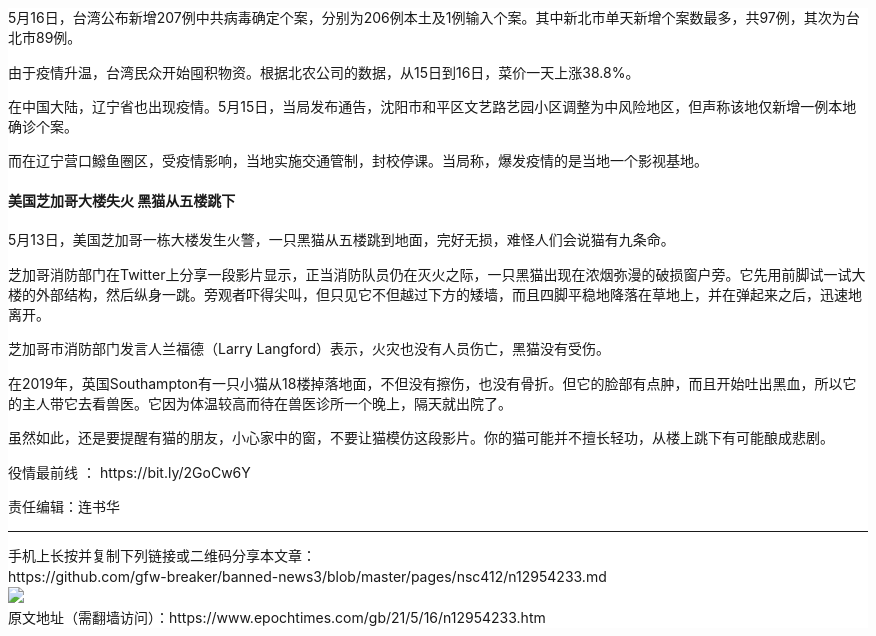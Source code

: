  5月16日，台湾公布新增207例中共病毒确定个案，分别为206例本土及1例输入个案。其中新北市单天新增个案数最多，共97例，其次为台北市89例。
</p>
<p>
 由于疫情升温，台湾民众开始囤积物资。根据北农公司的数据，从15日到16日，菜价一天上涨38.8%。
</p>
<p>
 在中国大陆，辽宁省也出现疫情。5月15日，当局发布通告，沈阳市和平区文艺路艺园小区调整为中风险地区，但声称该地仅新增一例本地确诊个案。
</p>
<p>
 而在辽宁营口鱍鱼圈区，受疫情影响，当地实施交通管制，封校停课。当局称，爆发疫情的是当地一个影视基地。
</p>
<h4>
 美国芝加哥大楼失火 黑猫从五楼跳下
</h4>
<p>
 5月13日，美国芝加哥一栋大楼发生火警，一只黑猫从五楼跳到地面，完好无损，难怪人们会说猫有九条命。
</p>
<p>
 芝加哥消防部门在Twitter上分享一段影片显示，正当消防队员仍在灭火之际，一只黑猫出现在浓烟弥漫的破损窗户旁。它先用前脚试一试大楼的外部结构，然后纵身一跳。旁观者吓得尖叫，但只见它不但越过下方的矮墙，而且四脚平稳地降落在草地上，并在弹起来之后，迅速地离开。
</p>
<p>
 芝加哥市消防部门发言人兰福德（Larry Langford）表示，火灾也没有人员伤亡，黑猫没有受伤。
</p>
<p>
 在2019年，英国Southampton有一只小猫从18楼掉落地面，不但没有擦伤，也没有骨折。但它的脸部有点肿，而且开始吐出黑血，所以它的主人带它去看兽医。它因为体温较高而待在兽医诊所一个晚上，隔天就出院了。
</p>
<p>
 虽然如此，还是要提醒有猫的朋友，小心家中的窗，不要让猫模仿这段影片。你的猫可能并不擅长轻功，从楼上跳下有可能酿成悲剧。
</p>
<p>
 <ok href="https://www.epochtimes.com/gb/tag/%E5%BD%B9%E6%83%85%E6%9C%80%E5%89%8D%E7%BA%BF.html">
  役情最前线
 </ok>
 ：
 <ok href="https://bit.ly/2GoCw6Y">
  https://bit.ly/2GoCw6Y
 </ok>
</p>
<p>
 责任编辑：连书华
</p>
</div>
<hr/>
手机上长按并复制下列链接或二维码分享本文章：<br/>
https://github.com/gfw-breaker/banned-news3/blob/master/pages/nsc412/n12954233.md <br/>
<a href='https://github.com/gfw-breaker/banned-news3/blob/master/pages/nsc412/n12954233.md'><img src='https://github.com/gfw-breaker/banned-news3/blob/master/pages/nsc412/n12954233.md.png'/></a> <br/>
原文地址（需翻墙访问）：https://www.epochtimes.com/gb/21/5/16/n12954233.htm

